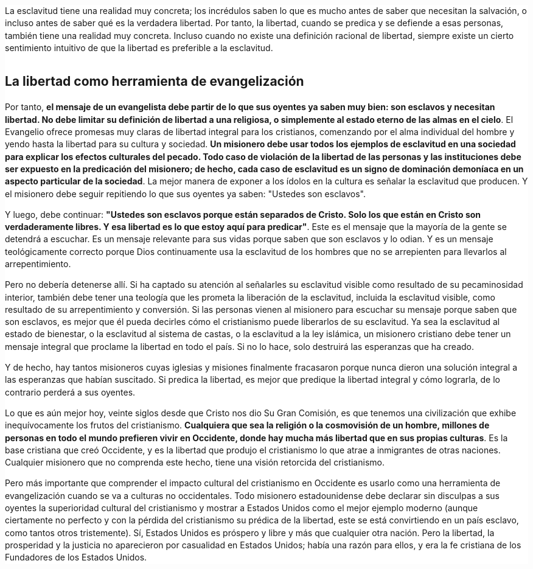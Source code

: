 La esclavitud tiene una realidad muy concreta; los incrédulos saben lo que es mucho antes de saber que necesitan la salvación, o incluso antes de saber qué es la verdadera libertad. Por tanto, la libertad, cuando se predica y se defiende a esas personas, también tiene una realidad muy concreta. Incluso cuando no existe una definición racional de libertad, siempre existe un cierto sentimiento intuitivo de que la libertad es preferible a la esclavitud.

## La libertad como herramienta de evangelización

Por tanto, **el mensaje de un evangelista debe partir de lo que sus oyentes ya saben muy bien: son esclavos y necesitan libertad. No debe limitar su definición de libertad a una religiosa, o simplemente al estado eterno de las almas en el cielo**. El Evangelio ofrece promesas muy claras de libertad integral para los cristianos, comenzando por el alma individual del hombre y yendo hasta la libertad para su cultura y sociedad. **Un misionero debe usar todos los ejemplos de esclavitud en una sociedad para explicar los efectos culturales del pecado. Todo caso de violación de la libertad de las personas y las instituciones debe ser expuesto en la predicación del misionero; de hecho, cada caso de esclavitud es un signo de dominación demoníaca en un aspecto particular de la sociedad**. La mejor manera de exponer a los ídolos en la cultura es señalar la esclavitud que producen. Y el misionero debe seguir repitiendo lo que sus oyentes ya saben: "Ustedes son esclavos".

Y luego, debe continuar: **"Ustedes son esclavos porque están separados de Cristo. Solo los que están en Cristo son verdaderamente libres. Y esa libertad es lo que estoy aquí para predicar"**. Este es el mensaje que la mayoría de la gente se detendrá a escuchar. Es un mensaje relevante para sus vidas porque saben que son esclavos y lo odian. Y es un mensaje teológicamente correcto porque Dios continuamente usa la esclavitud de los hombres que no se arrepienten para llevarlos al arrepentimiento.

Pero no debería detenerse allí. Si ha captado su atención al señalarles su esclavitud visible como resultado de su pecaminosidad interior, también debe tener una teología que les prometa la liberación de la esclavitud, incluida la esclavitud visible, como resultado de su arrepentimiento y conversión. Si las personas vienen al misionero para escuchar su mensaje porque saben que son esclavos, es mejor que él pueda decirles cómo el cristianismo puede liberarlos de su esclavitud. Ya sea la esclavitud al estado de bienestar, o la esclavitud al sistema de castas, o la esclavitud a la ley islámica, un misionero cristiano debe tener un mensaje integral que proclame la libertad en todo el país. Si no lo hace, solo destruirá las esperanzas que ha creado.

Y de hecho, hay tantos misioneros cuyas iglesias y misiones finalmente fracasaron porque nunca dieron una solución integral a las esperanzas que habían suscitado. Si predica la libertad, es mejor que predique la libertad integral y cómo lograrla, de lo contrario perderá a sus oyentes.

Lo que es aún mejor hoy, veinte siglos desde que Cristo nos dio Su Gran Comisión, es que tenemos una civilización que exhibe inequívocamente los frutos del cristianismo. **Cualquiera que sea la religión o la cosmovisión de un hombre, millones de personas en todo el mundo prefieren vivir en Occidente, donde hay mucha más libertad que en sus propias culturas**. Es la base cristiana que creó Occidente, y es la libertad que produjo el cristianismo lo que atrae a inmigrantes de otras naciones. Cualquier misionero que no comprenda este hecho, tiene una visión retorcida del cristianismo.

Pero más importante que comprender el impacto cultural del cristianismo en Occidente es usarlo como una herramienta de evangelización cuando se va a culturas no occidentales. Todo misionero estadounidense debe declarar sin disculpas a sus oyentes la superioridad cultural del cristianismo y mostrar a Estados Unidos como el mejor ejemplo moderno (aunque ciertamente no perfecto y con la pérdida del cristianismo su prédica de la libertad, este se está convirtiendo en un país esclavo, como tantos otros tristemente). Sí, Estados Unidos es próspero y libre y más que cualquier otra nación. Pero la libertad, la prosperidad y la justicia no aparecieron por casualidad en Estados Unidos; había una razón para ellos, y era la fe cristiana de los Fundadores de los Estados Unidos.
